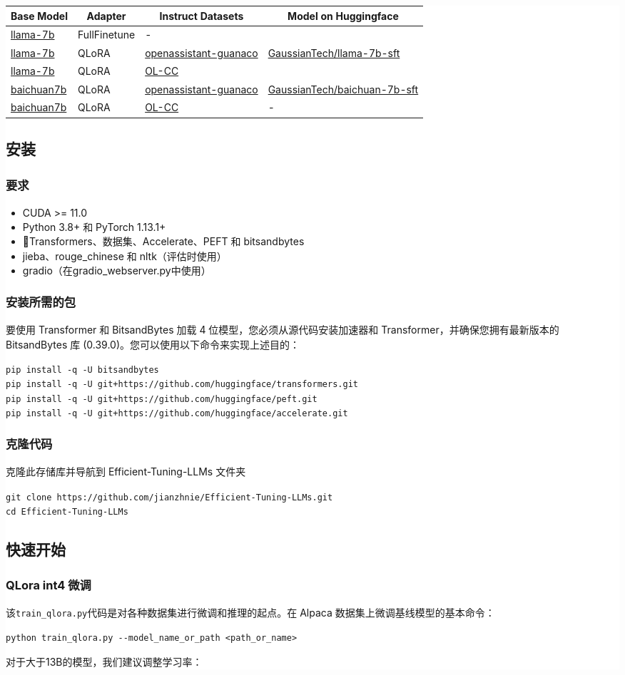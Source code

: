 | Base Model                                                       | Adapter      | Instruct Datasets                                                                          | Model on Huggingface                                                                |
| ---------------------------------------------------------------- | ------------ | ------------------------------------------------------------------------------------------ | ----------------------------------------------------------------------------------- |
| [llama-7b](https://huggingface.co/decapoda-research/llama-7b-hf) | FullFinetune | -                                                                                          |                                                                                     |
| [llama-7b](https://huggingface.co/decapoda-research/llama-7b-hf) | QLoRA        | [openassistant-guanaco](https://huggingface.co/datasets/timdettmers/openassistant-guanaco) | [GaussianTech/llama-7b-sft](https://huggingface.co/GaussianTech/llama-7b-sft)       |
| [llama-7b](https://huggingface.co/decapoda-research/llama-7b-hf) | QLoRA        | [OL-CC](https://data.baai.ac.cn/details/OL-CC)                                             |                                                                                     |
| [baichuan7b](https://huggingface.co/baichuan-inc/baichuan-7B)    | QLoRA        | [openassistant-guanaco](https://huggingface.co/datasets/timdettmers/openassistant-guanaco) | [GaussianTech/baichuan-7b-sft](https://huggingface.co/GaussianTech/baichuan-7b-sft) |
| [baichuan7b](https://huggingface.co/baichuan-inc/baichuan-7B)    | QLoRA        | [OL-CC](https://data.baai.ac.cn/details/OL-CC)                                             | -                                                                                   |

## 安装

### 要求

- CUDA >= 11.0
- Python 3.8+ 和 PyTorch 1.13.1+
- 🤗Transformers、数据集、Accelerate、PEFT 和 bitsandbytes
- jieba、rouge_chinese 和 nltk（评估时使用）
- gradio（在gradio_webserver.py中使用）

### 安装所需的包

要使用 Transformer 和 BitsandBytes 加载 4 位模型，您必须从源代码安装加速器和 Transformer，并确保您拥有最新版本的 BitsandBytes 库 (0.39.0)。您可以使用以下命令来实现上述目的：

```shell
pip install -q -U bitsandbytes
pip install -q -U git+https://github.com/huggingface/transformers.git
pip install -q -U git+https://github.com/huggingface/peft.git
pip install -q -U git+https://github.com/huggingface/accelerate.git
```

### 克隆代码

克隆此存储库并导航到 Efficient-Tuning-LLMs 文件夹

```shell
git clone https://github.com/jianzhnie/Efficient-Tuning-LLMs.git
cd Efficient-Tuning-LLMs
```

## 快速开始

### QLora int4 微调

该`train_qlora.py`代码是对各种数据集进行微调和推理的起点。在 Alpaca 数据集上微调基线模型的基本命令：

```shell
python train_qlora.py --model_name_or_path <path_or_name>
```

对于大于13B的模型，我们建议调整学习率：
